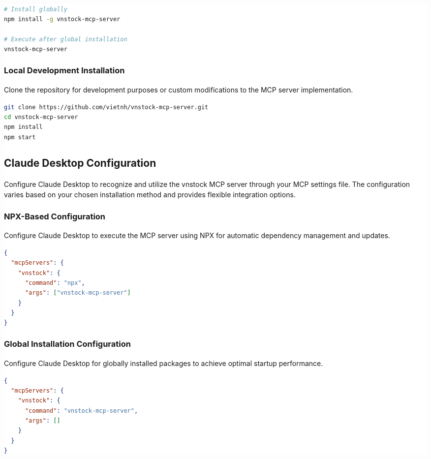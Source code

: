 ```bash
# Install globally
npm install -g vnstock-mcp-server

# Execute after global installation
vnstock-mcp-server
```

### Local Development Installation

Clone the repository for development purposes or custom modifications to the MCP server implementation.

```bash
git clone https://github.com/vietnh/vnstock-mcp-server.git
cd vnstock-mcp-server
npm install
npm start
```

## Claude Desktop Configuration

Configure Claude Desktop to recognize and utilize the vnstock MCP server through your MCP settings file. The configuration varies based on your chosen installation method and provides flexible integration options.

### NPX-Based Configuration

Configure Claude Desktop to execute the MCP server using NPX for automatic dependency management and updates.

```json
{
  "mcpServers": {
    "vnstock": {
      "command": "npx",
      "args": ["vnstock-mcp-server"]
    }
  }
}
```

### Global Installation Configuration

Configure Claude Desktop for globally installed packages to achieve optimal startup performance.

```json
{
  "mcpServers": {
    "vnstock": {
      "command": "vnstock-mcp-server",
      "args": []
    }
  }
}
```
